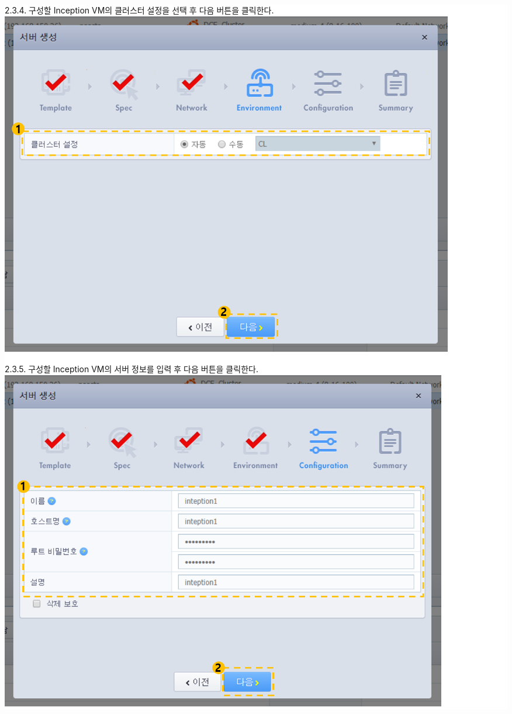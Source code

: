2.3.4. 구성할 Inception VM의 클러스터 설정을 선택 후 다음 버튼을 클릭한다. ![](../../.gitbook/assets/inception_choice_clustertype.png)

2.3.5. 구성할 Inception VM의 서버 정보를 입력 후 다음 버튼을 클릭한다. ![](../../.gitbook/assets/inception_choice_vminfo.png)
